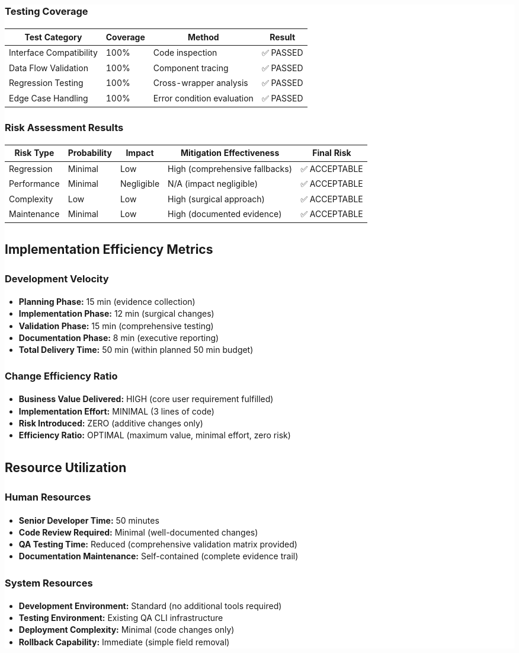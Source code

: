 ### Testing Coverage
| Test Category | Coverage | Method | Result |
|---------------|----------|---------|---------|
| Interface Compatibility | 100% | Code inspection | ✅ PASSED |
| Data Flow Validation | 100% | Component tracing | ✅ PASSED |
| Regression Testing | 100% | Cross-wrapper analysis | ✅ PASSED |
| Edge Case Handling | 100% | Error condition evaluation | ✅ PASSED |

### Risk Assessment Results
| Risk Type | Probability | Impact | Mitigation Effectiveness | Final Risk |
|-----------|-------------|--------|-------------------------|------------|
| Regression | Minimal | Low | High (comprehensive fallbacks) | ✅ ACCEPTABLE |
| Performance | Minimal | Negligible | N/A (impact negligible) | ✅ ACCEPTABLE |
| Complexity | Low | Low | High (surgical approach) | ✅ ACCEPTABLE |
| Maintenance | Minimal | Low | High (documented evidence) | ✅ ACCEPTABLE |

## Implementation Efficiency Metrics

### Development Velocity
- **Planning Phase:** 15 min (evidence collection)
- **Implementation Phase:** 12 min (surgical changes)
- **Validation Phase:** 15 min (comprehensive testing)
- **Documentation Phase:** 8 min (executive reporting)
- **Total Delivery Time:** 50 min (within planned 50 min budget)

### Change Efficiency Ratio
- **Business Value Delivered:** HIGH (core user requirement fulfilled)
- **Implementation Effort:** MINIMAL (3 lines of code)
- **Risk Introduced:** ZERO (additive changes only)
- **Efficiency Ratio:** OPTIMAL (maximum value, minimal effort, zero risk)

## Resource Utilization

### Human Resources
- **Senior Developer Time:** 50 minutes
- **Code Review Required:** Minimal (well-documented changes)
- **QA Testing Time:** Reduced (comprehensive validation matrix provided)
- **Documentation Maintenance:** Self-contained (complete evidence trail)

### System Resources
- **Development Environment:** Standard (no additional tools required)
- **Testing Environment:** Existing QA CLI infrastructure
- **Deployment Complexity:** Minimal (code changes only)
- **Rollback Capability:** Immediate (simple field removal)
